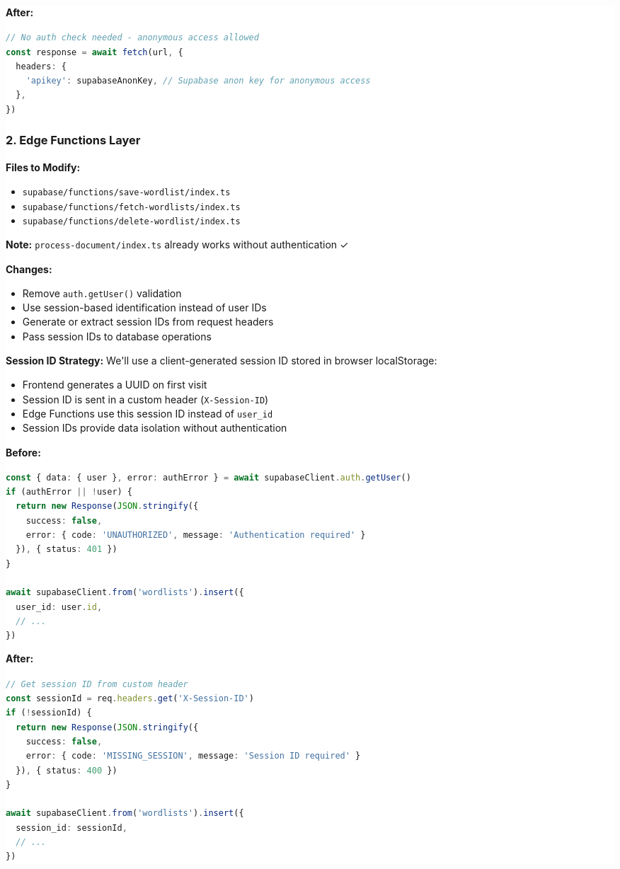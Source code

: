 **After:**
```typescript
// No auth check needed - anonymous access allowed
const response = await fetch(url, {
  headers: {
    'apikey': supabaseAnonKey, // Supabase anon key for anonymous access
  },
})
```

### 2. Edge Functions Layer

**Files to Modify:**
- `supabase/functions/save-wordlist/index.ts`
- `supabase/functions/fetch-wordlists/index.ts`
- `supabase/functions/delete-wordlist/index.ts`

**Note:** `process-document/index.ts` already works without authentication ✓

**Changes:**
- Remove `auth.getUser()` validation
- Use session-based identification instead of user IDs
- Generate or extract session IDs from request headers
- Pass session IDs to database operations

**Session ID Strategy:**
We'll use a client-generated session ID stored in browser localStorage:
- Frontend generates a UUID on first visit
- Session ID is sent in a custom header (`X-Session-ID`)
- Edge Functions use this session ID instead of `user_id`
- Session IDs provide data isolation without authentication

**Before:**
```typescript
const { data: { user }, error: authError } = await supabaseClient.auth.getUser()
if (authError || !user) {
  return new Response(JSON.stringify({
    success: false,
    error: { code: 'UNAUTHORIZED', message: 'Authentication required' }
  }), { status: 401 })
}

await supabaseClient.from('wordlists').insert({
  user_id: user.id,
  // ...
})
```

**After:**
```typescript
// Get session ID from custom header
const sessionId = req.headers.get('X-Session-ID')
if (!sessionId) {
  return new Response(JSON.stringify({
    success: false,
    error: { code: 'MISSING_SESSION', message: 'Session ID required' }
  }), { status: 400 })
}

await supabaseClient.from('wordlists').insert({
  session_id: sessionId,
  // ...
})
```
